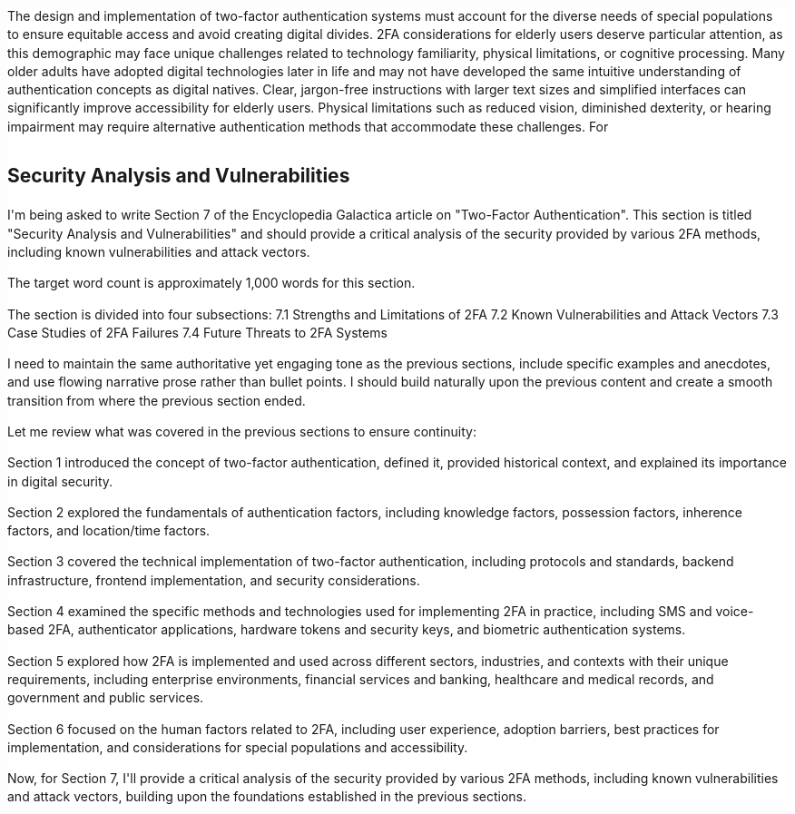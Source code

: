 The design and implementation of two-factor authentication systems must account for the diverse needs of special populations to ensure equitable access and avoid creating digital divides. 2FA considerations for elderly users deserve particular attention, as this demographic may face unique challenges related to technology familiarity, physical limitations, or cognitive processing. Many older adults have adopted digital technologies later in life and may not have developed the same intuitive understanding of authentication concepts as digital natives. Clear, jargon-free instructions with larger text sizes and simplified interfaces can significantly improve accessibility for elderly users. Physical limitations such as reduced vision, diminished dexterity, or hearing impairment may require alternative authentication methods that accommodate these challenges. For

## Security Analysis and Vulnerabilities

<think>I'm being asked to write Section 7 of the Encyclopedia Galactica article on "Two-Factor Authentication". This section is titled "Security Analysis and Vulnerabilities" and should provide a critical analysis of the security provided by various 2FA methods, including known vulnerabilities and attack vectors.

The target word count is approximately 1,000 words for this section.

The section is divided into four subsections:
7.1 Strengths and Limitations of 2FA
7.2 Known Vulnerabilities and Attack Vectors
7.3 Case Studies of 2FA Failures
7.4 Future Threats to 2FA Systems

I need to maintain the same authoritative yet engaging tone as the previous sections, include specific examples and anecdotes, and use flowing narrative prose rather than bullet points. I should build naturally upon the previous content and create a smooth transition from where the previous section ended.

Let me review what was covered in the previous sections to ensure continuity:

Section 1 introduced the concept of two-factor authentication, defined it, provided historical context, and explained its importance in digital security.

Section 2 explored the fundamentals of authentication factors, including knowledge factors, possession factors, inherence factors, and location/time factors.

Section 3 covered the technical implementation of two-factor authentication, including protocols and standards, backend infrastructure, frontend implementation, and security considerations.

Section 4 examined the specific methods and technologies used for implementing 2FA in practice, including SMS and voice-based 2FA, authenticator applications, hardware tokens and security keys, and biometric authentication systems.

Section 5 explored how 2FA is implemented and used across different sectors, industries, and contexts with their unique requirements, including enterprise environments, financial services and banking, healthcare and medical records, and government and public services.

Section 6 focused on the human factors related to 2FA, including user experience, adoption barriers, best practices for implementation, and considerations for special populations and accessibility.

Now, for Section 7, I'll provide a critical analysis of the security provided by various 2FA methods, including known vulnerabilities and attack vectors, building upon the foundations established in the previous sections.
